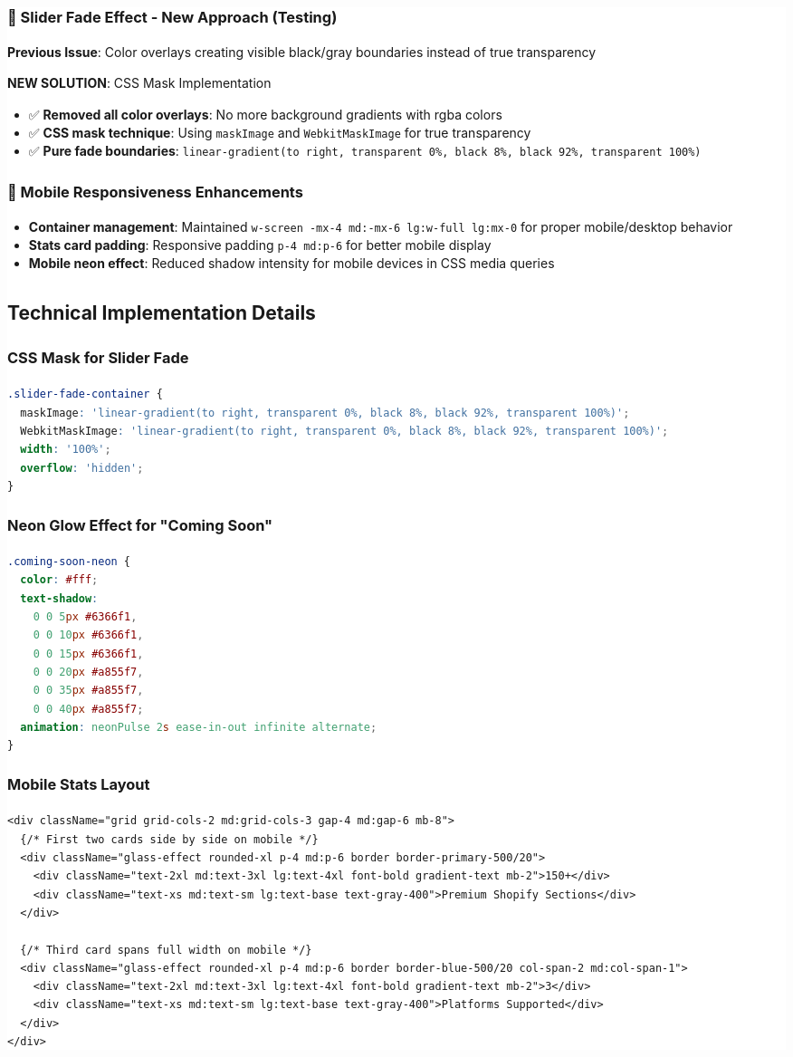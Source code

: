 ### 🔄 Slider Fade Effect - New Approach (Testing)
**Previous Issue**: Color overlays creating visible black/gray boundaries instead of true transparency

**NEW SOLUTION**: CSS Mask Implementation
- ✅ **Removed all color overlays**: No more background gradients with rgba colors
- ✅ **CSS mask technique**: Using `maskImage` and `WebkitMaskImage` for true transparency
- ✅ **Pure fade boundaries**: `linear-gradient(to right, transparent 0%, black 8%, black 92%, transparent 100%)`

### 📱 Mobile Responsiveness Enhancements
- **Container management**: Maintained `w-screen -mx-4 md:-mx-6 lg:w-full lg:mx-0` for proper mobile/desktop behavior
- **Stats card padding**: Responsive padding `p-4 md:p-6` for better mobile display
- **Mobile neon effect**: Reduced shadow intensity for mobile devices in CSS media queries

## Technical Implementation Details

### CSS Mask for Slider Fade
```css
.slider-fade-container {
  maskImage: 'linear-gradient(to right, transparent 0%, black 8%, black 92%, transparent 100%)';
  WebkitMaskImage: 'linear-gradient(to right, transparent 0%, black 8%, black 92%, transparent 100%)';
  width: '100%';
  overflow: 'hidden';
}
```

### Neon Glow Effect for "Coming Soon"
```css
.coming-soon-neon {
  color: #fff;
  text-shadow: 
    0 0 5px #6366f1,
    0 0 10px #6366f1,
    0 0 15px #6366f1,
    0 0 20px #a855f7,
    0 0 35px #a855f7,
    0 0 40px #a855f7;
  animation: neonPulse 2s ease-in-out infinite alternate;
}
```

### Mobile Stats Layout
```tsx
<div className="grid grid-cols-2 md:grid-cols-3 gap-4 md:gap-6 mb-8">
  {/* First two cards side by side on mobile */}
  <div className="glass-effect rounded-xl p-4 md:p-6 border border-primary-500/20">
    <div className="text-2xl md:text-3xl lg:text-4xl font-bold gradient-text mb-2">150+</div>
    <div className="text-xs md:text-sm lg:text-base text-gray-400">Premium Shopify Sections</div>
  </div>
  
  {/* Third card spans full width on mobile */}
  <div className="glass-effect rounded-xl p-4 md:p-6 border border-blue-500/20 col-span-2 md:col-span-1">
    <div className="text-2xl md:text-3xl lg:text-4xl font-bold gradient-text mb-2">3</div>
    <div className="text-xs md:text-sm lg:text-base text-gray-400">Platforms Supported</div>
  </div>
</div>
```
